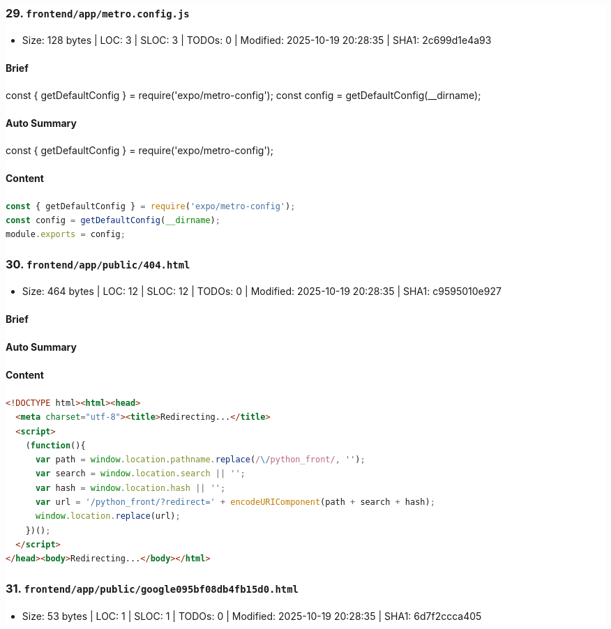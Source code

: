 <a id="frontend-app-metro.config.js"></a>
### 29. `frontend/app/metro.config.js`
- Size: 128 bytes | LOC: 3 | SLOC: 3 | TODOs: 0 | Modified: 2025-10-19 20:28:35 | SHA1: 2c699d1e4a93

#### Brief
const { getDefaultConfig } = require('expo/metro-config');
const config = getDefaultConfig(__dirname);

#### Auto Summary
const { getDefaultConfig } = require('expo/metro-config');

#### Content

```javascript
const { getDefaultConfig } = require('expo/metro-config');
const config = getDefaultConfig(__dirname);
module.exports = config;
```

<a id="frontend-app-public-404.html"></a>
### 30. `frontend/app/public/404.html`
- Size: 464 bytes | LOC: 12 | SLOC: 12 | TODOs: 0 | Modified: 2025-10-19 20:28:35 | SHA1: c9595010e927

#### Brief
<!DOCTYPE html><html><head>
  <meta charset="utf-8"><title>Redirecting...</title>

#### Auto Summary
<!DOCTYPE html><html><head>

#### Content

```html
<!DOCTYPE html><html><head>
  <meta charset="utf-8"><title>Redirecting...</title>
  <script>
    (function(){
      var path = window.location.pathname.replace(/\/python_front/, '');
      var search = window.location.search || '';
      var hash = window.location.hash || '';
      var url = '/python_front/?redirect=' + encodeURIComponent(path + search + hash);
      window.location.replace(url);
    })();
  </script>
</head><body>Redirecting...</body></html>
```

<a id="frontend-app-public-google095bf08db4fb15d0.html"></a>
### 31. `frontend/app/public/google095bf08db4fb15d0.html`
- Size: 53 bytes | LOC: 1 | SLOC: 1 | TODOs: 0 | Modified: 2025-10-19 20:28:35 | SHA1: 6d7f2ccca405
